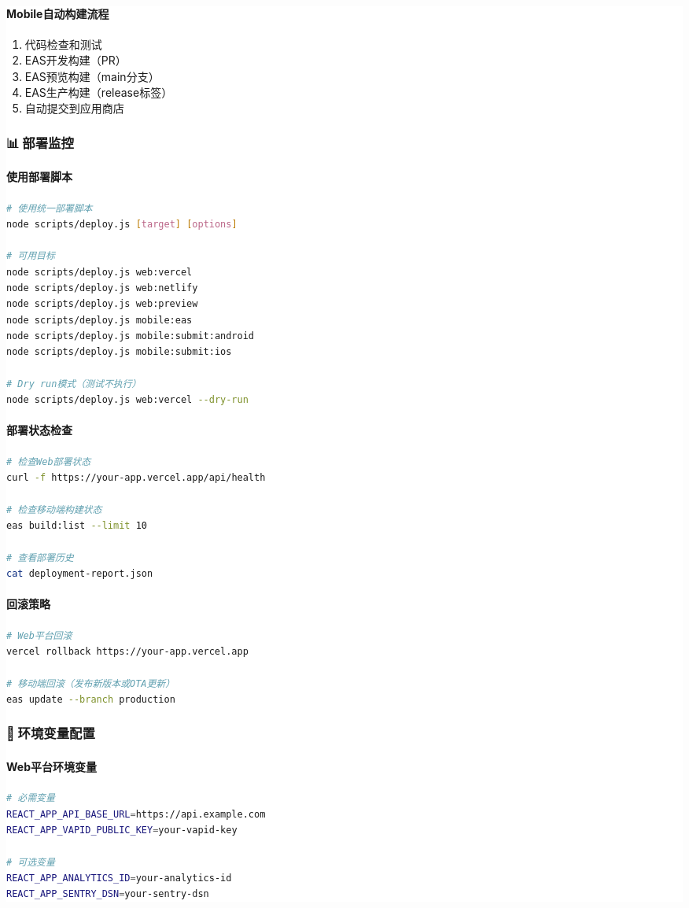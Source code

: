 #### Mobile自动构建流程
1. 代码检查和测试
2. EAS开发构建（PR）
3. EAS预览构建（main分支）
4. EAS生产构建（release标签）
5. 自动提交到应用商店

### 📊 部署监控

#### 使用部署脚本
```bash
# 使用统一部署脚本
node scripts/deploy.js [target] [options]

# 可用目标
node scripts/deploy.js web:vercel
node scripts/deploy.js web:netlify
node scripts/deploy.js web:preview
node scripts/deploy.js mobile:eas
node scripts/deploy.js mobile:submit:android
node scripts/deploy.js mobile:submit:ios

# Dry run模式（测试不执行）
node scripts/deploy.js web:vercel --dry-run
```

#### 部署状态检查
```bash
# 检查Web部署状态
curl -f https://your-app.vercel.app/api/health

# 检查移动端构建状态
eas build:list --limit 10

# 查看部署历史
cat deployment-report.json
```

#### 回滚策略
```bash
# Web平台回滚
vercel rollback https://your-app.vercel.app

# 移动端回滚（发布新版本或OTA更新）
eas update --branch production
```

### 🔐 环境变量配置

#### Web平台环境变量
```bash
# 必需变量
REACT_APP_API_BASE_URL=https://api.example.com
REACT_APP_VAPID_PUBLIC_KEY=your-vapid-key

# 可选变量
REACT_APP_ANALYTICS_ID=your-analytics-id
REACT_APP_SENTRY_DSN=your-sentry-dsn
```

